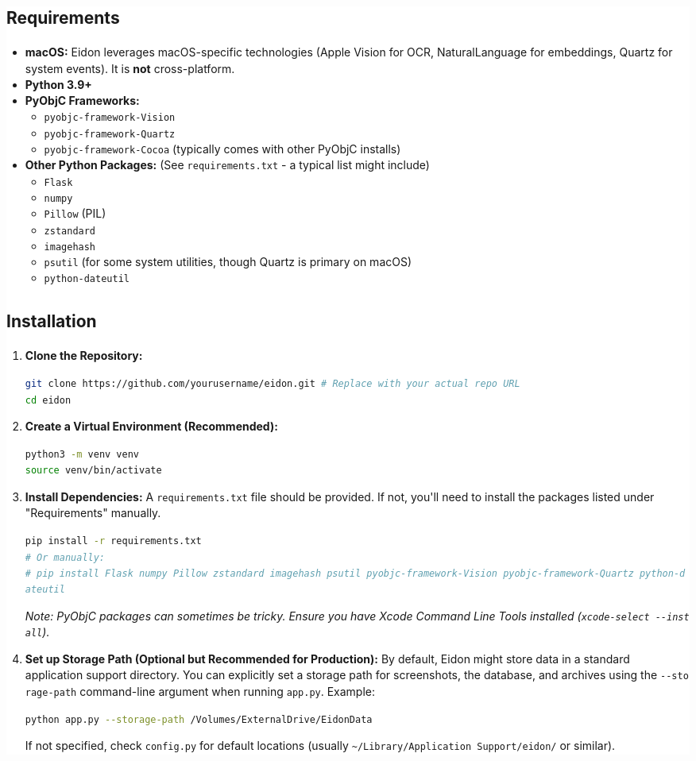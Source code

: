 ## Requirements

*   **macOS:** Eidon leverages macOS-specific technologies (Apple Vision for OCR, NaturalLanguage for embeddings, Quartz for system events). It is **not** cross-platform.
*   **Python 3.9+**
*   **PyObjC Frameworks:**
    *   `pyobjc-framework-Vision`
    *   `pyobjc-framework-Quartz`
    *   `pyobjc-framework-Cocoa` (typically comes with other PyObjC installs)
*   **Other Python Packages:** (See `requirements.txt` - a typical list might include)
    *   `Flask`
    *   `numpy`
    *   `Pillow` (PIL)
    *   `zstandard`
    *   `imagehash`
    *   `psutil` (for some system utilities, though Quartz is primary on macOS)
    *   `python-dateutil`

## Installation

1.  **Clone the Repository:**
    ```bash
    git clone https://github.com/yourusername/eidon.git # Replace with your actual repo URL
    cd eidon
    ```

2.  **Create a Virtual Environment (Recommended):**
    ```bash
    python3 -m venv venv
    source venv/bin/activate
    ```

3.  **Install Dependencies:**
    A `requirements.txt` file should be provided. If not, you'll need to install the packages listed under "Requirements" manually.
    ```bash
    pip install -r requirements.txt
    # Or manually:
    # pip install Flask numpy Pillow zstandard imagehash psutil pyobjc-framework-Vision pyobjc-framework-Quartz python-dateutil
    ```
    *Note: PyObjC packages can sometimes be tricky. Ensure you have Xcode Command Line Tools installed (`xcode-select --install`).*

4.  **Set up Storage Path (Optional but Recommended for Production):**
    By default, Eidon might store data in a standard application support directory. You can explicitly set a storage path for screenshots, the database, and archives using the `--storage-path` command-line argument when running `app.py`.
    Example:
    ```bash
    python app.py --storage-path /Volumes/ExternalDrive/EidonData
    ```
    If not specified, check `config.py` for default locations (usually `~/Library/Application Support/eidon/` or similar).
